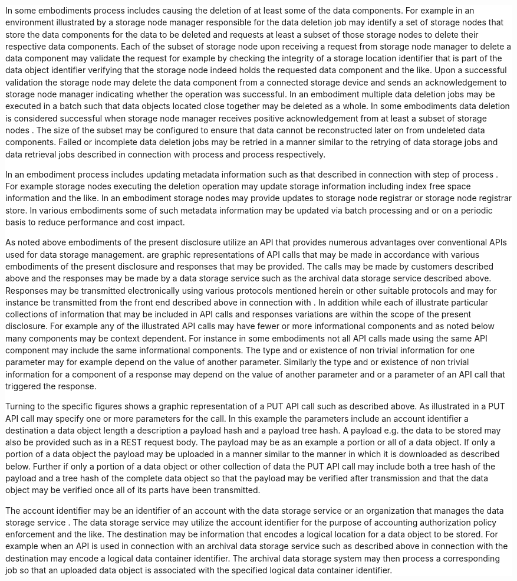 In some embodiments process includes causing the deletion of at least some of the data components. For example in an environment illustrated by a storage node manager responsible for the data deletion job may identify a set of storage nodes that store the data components for the data to be deleted and requests at least a subset of those storage nodes to delete their respective data components. Each of the subset of storage node upon receiving a request from storage node manager to delete a data component may validate the request for example by checking the integrity of a storage location identifier that is part of the data object identifier verifying that the storage node indeed holds the requested data component and the like. Upon a successful validation the storage node may delete the data component from a connected storage device and sends an acknowledgement to storage node manager indicating whether the operation was successful. In an embodiment multiple data deletion jobs may be executed in a batch such that data objects located close together may be deleted as a whole. In some embodiments data deletion is considered successful when storage node manager receives positive acknowledgement from at least a subset of storage nodes . The size of the subset may be configured to ensure that data cannot be reconstructed later on from undeleted data components. Failed or incomplete data deletion jobs may be retried in a manner similar to the retrying of data storage jobs and data retrieval jobs described in connection with process and process respectively.

In an embodiment process includes updating metadata information such as that described in connection with step of process . For example storage nodes executing the deletion operation may update storage information including index free space information and the like. In an embodiment storage nodes may provide updates to storage node registrar or storage node registrar store. In various embodiments some of such metadata information may be updated via batch processing and or on a periodic basis to reduce performance and cost impact.

As noted above embodiments of the present disclosure utilize an API that provides numerous advantages over conventional APIs used for data storage management. are graphic representations of API calls that may be made in accordance with various embodiments of the present disclosure and responses that may be provided. The calls may be made by customers described above and the responses may be made by a data storage service such as the archival data storage service described above. Responses may be transmitted electronically using various protocols mentioned herein or other suitable protocols and may for instance be transmitted from the front end described above in connection with . In addition while each of illustrate particular collections of information that may be included in API calls and responses variations are within the scope of the present disclosure. For example any of the illustrated API calls may have fewer or more informational components and as noted below many components may be context dependent. For instance in some embodiments not all API calls made using the same API component may include the same informational components. The type and or existence of non trivial information for one parameter may for example depend on the value of another parameter. Similarly the type and or existence of non trivial information for a component of a response may depend on the value of another parameter and or a parameter of an API call that triggered the response.

Turning to the specific figures shows a graphic representation of a PUT API call such as described above. As illustrated in a PUT API call may specify one or more parameters for the call. In this example the parameters include an account identifier a destination a data object length a description a payload hash and a payload tree hash. A payload e.g. the data to be stored may also be provided such as in a REST request body. The payload may be as an example a portion or all of a data object. If only a portion of a data object the payload may be uploaded in a manner similar to the manner in which it is downloaded as described below. Further if only a portion of a data object or other collection of data the PUT API call may include both a tree hash of the payload and a tree hash of the complete data object so that the payload may be verified after transmission and that the data object may be verified once all of its parts have been transmitted.

The account identifier may be an identifier of an account with the data storage service or an organization that manages the data storage service . The data storage service may utilize the account identifier for the purpose of accounting authorization policy enforcement and the like. The destination may be information that encodes a logical location for a data object to be stored. For example when an API is used in connection with an archival data storage service such as described above in connection with the destination may encode a logical data container identifier. The archival data storage system may then process a corresponding job so that an uploaded data object is associated with the specified logical data container identifier.
